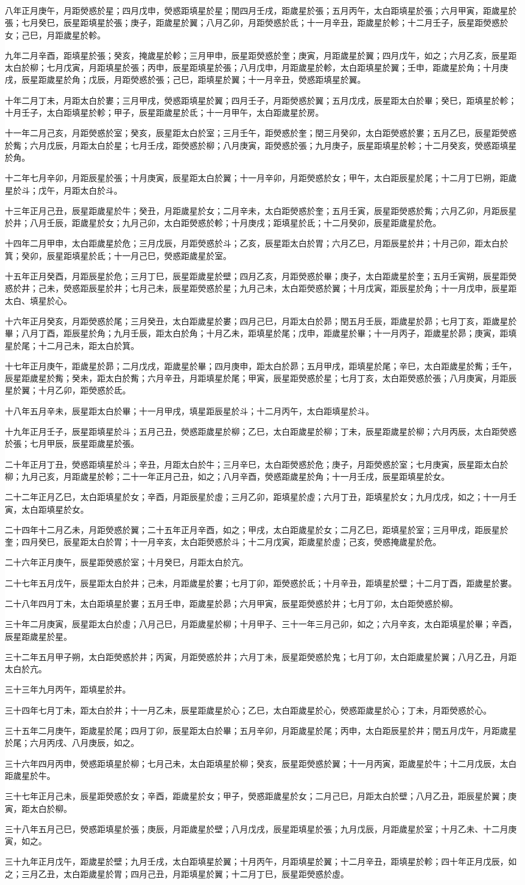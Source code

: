 八年正月庚午，月距熒惑於星；四月戊申，熒惑距填星於星；閏四月壬戌，距歲星於張；五月丙午，太白距填星於張；六月甲寅，距歲星於張；七月癸巳，辰星距填星於張；庚子，距歲星於翼；八月乙卯，月距熒惑於氐；十一月辛丑，距歲星於軫；十二月壬子，辰星距熒惑於女；己巳，月距歲星於軫。

九年二月辛酉，距填星於張；癸亥，掩歲星於軫；三月甲申，辰星距熒惑於奎；庚寅，月距歲星於翼；四月戊午，如之；六月乙亥，辰星距太白於柳；七月戊寅，月距填星於張；丙申，辰星距填星於張；八月戊申，月距歲星於軫，太白距填星於翼；壬申，距歲星於角；十月庚戌，辰星距歲星於角；戊辰，月距熒惑於張；己巳，距填星於翼；十一月辛丑，熒惑距填星於翼。

十年二月丁未，月距太白於婁；三月甲戌，熒惑距填星於翼；四月壬子，月距熒惑於翼；五月戊戌，辰星距太白於畢；癸巳，距填星於軫；十月壬子，太白距填星於軫；甲子，辰星距歲星於氐；十一月甲午，太白距歲星於房。

十一年二月己亥，月距熒惑於室；癸亥，辰星距太白於室；三月壬午，距熒惑於奎；閏三月癸卯，太白距熒惑於婁；五月乙巳，辰星距熒惑於觜；六月戊辰，月距太白於星；七月壬戌，距熒惑於柳；八月庚寅，距熒惑於張；九月庚子，辰星距填星於軫；十二月癸亥，熒惑距填星於角。

十二年七月辛卯，月距辰星於張；十月庚寅，辰星距太白於翼；十一月辛卯，月距熒惑於女；甲午，太白距辰星於尾；十二月丁巳朔，距歲星於斗；戊午，月距太白於斗。

十三年正月己丑，辰星距歲星於牛；癸丑，月距歲星於女；二月辛未，太白距熒惑於奎；五月壬寅，辰星距熒惑於觜；六月乙卯，月距辰星於井；八月壬辰，距歲星於女；九月己卯，太白距熒惑於軫；十月庚戌；距填星於氐；十二月癸卯，辰星距歲星於危。

十四年二月甲申，太白距歲星於危；三月戊辰，月距熒惑於斗；乙亥，辰星距太白於胃；六月乙巳，月距辰星於井；十月己卯，距太白於箕；癸卯，辰星距填星於氐；十一月己巳，熒惑距歲星於室。

十五年正月癸酉，月距辰星於危；三月丁巳，辰星距歲星於壁；四月乙亥，月距熒惑於畢；庚子，太白距歲星於奎；五月壬寅朔，辰星距熒惑於井；己未，熒惑距辰星於井；七月己未，辰星距熒惑於星；九月己未，太白距熒惑於翼；十月戊寅，距辰星於角；十一月戊申，辰星距太白、填星於心。

十六年正月癸亥，月距熒惑於尾；三月癸丑，太白距歲星於婁；四月己巳，月距太白於昴；閏五月壬辰，距歲星於昴；七月丁亥，距歲星於畢；八月丁酉，距辰星於角；九月壬辰，距太白於角；十月乙未，距填星於尾；戊申，距歲星於畢；十一月丙子，距歲星於昴；庚寅，距填星於尾；十二月己未，距太白於箕。

十七年正月庚午，距歲星於昴；二月戊戌，距歲星於畢；四月庚申，距太白於昴；五月甲戌，距填星於尾；辛巳，太白距歲星於觜；壬午，辰星距歲星於觜；癸未，距太白於觜；六月辛丑，月距填星於尾；甲寅，辰星距熒惑於星；七月丁亥，太白距熒惑於張；八月庚寅，月距辰星於翼；十月乙卯，距熒惑於氐。

十八年五月辛未，辰星距太白於畢；十一月甲戌，填星距辰星於斗；十二月丙午，太白距填星於斗。

十九年正月壬子，辰星距填星於斗；五月己丑，熒惑距歲星於柳；乙巳，太白距歲星於柳；丁未，辰星距歲星於柳；六月丙辰，太白距熒惑於張；七月甲辰，辰星距歲星於張。

二十年正月丁丑，熒惑距填星於斗；辛丑，月距太白於牛；三月辛巳，太白距熒惑於危；庚子，月距熒惑於室；七月庚寅，辰星距太白於柳；九月己亥，月距歲星於軫；二十一年正月己丑，如之；八月辛酉，熒惑距歲星於角；十一月壬戌，辰星距填星於女。

二十二年正月乙巳，太白距填星於女；辛酉，月距辰星於虛；三月乙卯，距填星於虛；六月丁丑，距填星於女；九月戊戌，如之；十一月壬寅，太白距填星於女。

二十四年十二月乙未，月距熒惑於翼；二十五年正月辛酉，如之；甲戌，太白距歲星於女；二月乙巳，距填星於室；三月甲戌，距辰星於奎；四月癸巳，辰星距太白於胃；十一月辛亥，太白距熒惑於斗；十二月戊寅，距歲星於虛；己亥，熒惑掩歲星於危。

二十六年正月庚午，辰星距熒惑於室；十月癸巳，月距太白於亢。

二十七年五月戊午，辰星距太白於井；己未，月距歲星於婁；七月丁卯，距熒惑於氐；十月辛丑，距填星於壁；十二月丁酉，距歲星於婁。

二十八年四月丁未，太白距填星於婁；五月壬申，距歲星於昴；六月甲寅，辰星距熒惑於井；七月丁卯，太白距熒惑於柳。

三十年二月庚寅，辰星距太白於虛；八月己巳，月距歲星於柳；十月甲子、三十一年三月己卯，如之；六月辛亥，太白距填星於畢；辛酉，辰星距歲星於星。

三十二年五月甲子朔，太白距熒惑於井；丙寅，月距熒惑於井；六月丁未，辰星距熒惑於鬼；七月丁卯，太白距歲星於翼；八月乙丑，月距太白於亢。

三十三年九月丙午，距填星於井。

三十四年七月丁未，距太白於井；十一月乙未，辰星距歲星於心；乙巳，太白距歲星於心，熒惑距歲星於心；丁未，月距熒惑於心。

三十五年二月庚午，距歲星於尾；四月丁卯，辰星距太白於畢；五月辛卯，月距歲星於尾；丙申，太白距辰星於井；閏五月戊午，月距歲星於尾；六月丙戌、八月庚辰，如之。

三十六年四月丙申，熒惑距填星於柳；七月己未，太白距填星於柳；癸亥，辰星距熒惑於翼；十一月丙寅，距歲星於牛；十二月戊辰，太白距歲星於牛。

三十七年正月己未，辰星距熒惑於女；辛酉，距歲星於女；甲子，熒惑距歲星於女；二月己巳，月距太白於壁；八月乙丑，距辰星於翼；庚寅，距太白於柳。

三十八年五月己巳，熒惑距填星於張；庚辰，月距歲星於壁；八月戊戌，辰星距填星於張；九月戊辰，月距歲星於室；十月乙未、十二月庚寅，如之。

三十九年正月戊午，距歲星於壁；九月壬戌，太白距填星於翼；十月丙午，月距填星於翼；十二月辛丑，距填星於軫；四十年正月戊辰，如之；三月乙丑，太白距歲星於胃；四月己丑，月距填星於翼；十二月丁巳，辰星距熒惑於虛。
